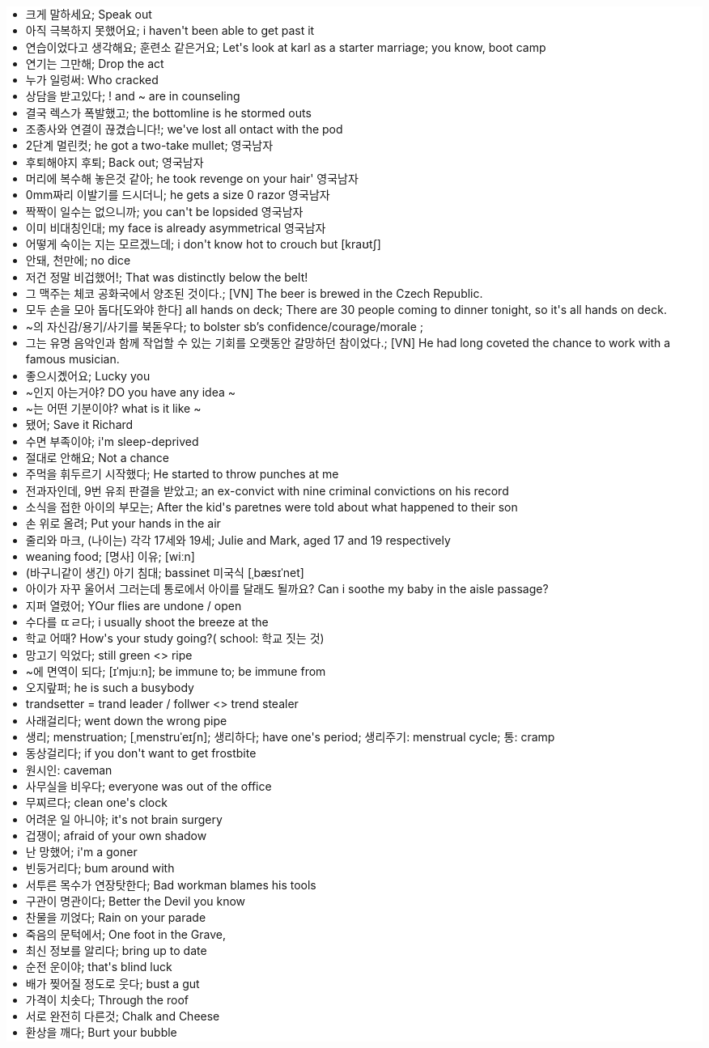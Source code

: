 * 크게 말하세요; Speak out
* 아직 극복하지 못했어요; i haven't been able to get past it
* 연습이었다고 생각해요; 훈련소 같은거요; Let's look at karl as a starter marriage; you know, boot camp
* 연기는 그만해; Drop the act
* 누가 일렁써: Who cracked
* 상담을 받고있다; ! and ~ are in counseling
* 결국 렉스가 폭발했고; the bottomline is he stormed outs
* 조종사와 연결이 끊겼습니다!; we've lost all ontact with the pod
* 2단계 멀린컷; he got a two-take mullet; 영국남자
* 후퇴해야지 후퇴; Back out; 영국남자
* 머리에 복수해 놓은것 같아; he took revenge on your hair' 영국남자
* 0mm짜리 이발기를 드시더니; he gets a size 0 razor 영국남자
* 짝짝이 일수는 없으니까; you can't be lopsided 영국남자 
* 이미 비대칭인대; my face is already asymmetrical  영국남자
* 어떻게 숙이는 지는 모르겠느데; i don't know hot to crouch but  [kraʊtʃ]
* 안돼, 천만에; no dice
* 저건 정말 비겁했어!; That was distinctly below the belt! 
* 그 맥주는 체코 공화국에서 양조된 것이다.; [VN] The beer is brewed in the Czech Republic. 
* 모두 손을 모아 돕다[도와야 한다] all hands on deck; There are 30 people coming to dinner tonight, so it's all hands on deck. 
* ~의 자신감/용기/사기를 북돋우다; to bolster sb’s confidence/courage/morale ; 
* 그는 유명 음악인과 함께 작업할 수 있는 기회를 오랫동안 갈망하던 참이었다.; [VN] He had long coveted the chance to work with a famous musician. 
* 좋으시곘어요; Lucky you
* ~인지 아는거야? DO you have any idea ~
* ~는 어떤 기분이야? what is it like ~
* 됐어; Save it Richard
* 수면 부족이야; i'm sleep-deprived
* 절대로 안해요; Not a chance
* 주먹을 휘두르기 시작했다; He started to throw punches at me
* 전과자인데, 9번 유죄 판결을 받았고; an ex-convict with nine criminal convictions on his record
* 소식을 접한 아이의 부모는; After the kid's paretnes were told about what happened to their son
* 손 위로 올려; Put your hands in the air
* 줄리와 마크, (나이는) 각각 17세와 19세; Julie and Mark, aged 17 and 19 respectively 
* weaning food; [명사] 이유;  [wiːn]
* (바구니같이 생긴) 아기 침대; bassinet 미국식 [ˌbæsɪˈnet]
* 아이가 자꾸 울어서 그러는데 통로에서 아이를 달래도 될까요? Can i soothe my baby in the aisle passage?
* 지퍼 열렸어; YOur flies are undone / open
* 수다를 ㄸㄹ다; i usually shoot the breeze at the 
* 학교 어때? How's your study going?( school: 학교 짓는 것)
* 망고기 익었다; still green <> ripe
* ~에 면역이 되다; [ɪˈmjuːn]; be immune to; be immune from
* 오지랖퍼; he is such a busybody
* trandsetter = trand leader / follwer <> trend stealer
* 사래걸리다; went down the wrong pipe
* 생리; menstruation; [ˌmenstruˈeɪʃn]; 생리하다; have one's period; 생리주기: menstrual cycle; 통: cramp
* 동상걸리다; if you don't want to get frostbite
* 원시인: caveman
* 사무실을 비우다; everyone was out of the office
* 무찌르다; clean one's clock
* 어려운 일 아니야; it's not brain surgery
* 겁쟁이; afraid of your own shadow
* 난 망했어; i'm a goner
* 빈둥거리다; bum around with
* 서투른 목수가 연장탓한다; Bad workman blames his tools
* 구관이 명관이다; Better the Devil you know
* 찬물을 끼얹다; Rain on your parade
* 죽음의 문턱에서; One foot in the Grave,
* 최신 정보를 알리다; bring up to date
* 순전 운이야; that's blind luck
* 배가 찢어질 정도로 웃다; bust a gut
* 가격이 치솟다; Through the roof
* 서로 완전히 다른것; Chalk and Cheese
* 환상을 깨다; Burt your bubble